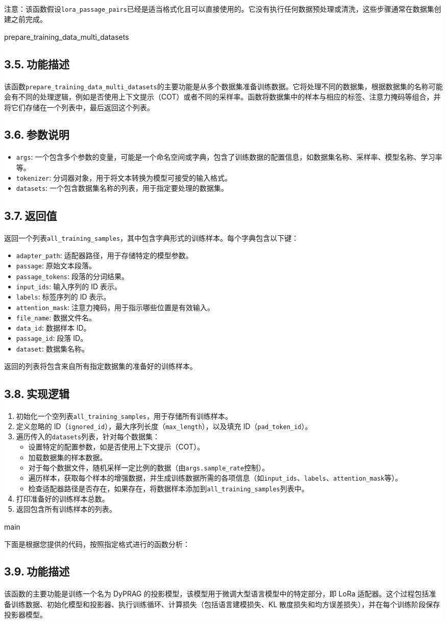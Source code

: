 注意：该函数假设`lora_passage_pairs`已经是适当格式化且可以直接使用的。它没有执行任何数据预处理或清洗，这些步骤通常在数据集创建之前完成。

prepare_training_data_multi_datasets

## 3.5. 功能描述

该函数`prepare_training_data_multi_datasets`的主要功能是从多个数据集准备训练数据。它将处理不同的数据集，根据数据集的名称可能会有不同的处理逻辑，例如是否使用上下文提示（COT）或者不同的采样率。函数将数据集中的样本与相应的标签、注意力掩码等组合，并将它们存储在一个列表中，最后返回这个列表。

## 3.6. 参数说明

- `args`: 一个包含多个参数的变量，可能是一个命名空间或字典，包含了训练数据的配置信息，如数据集名称、采样率、模型名称、学习率等。
- `tokenizer`: 分词器对象，用于将文本转换为模型可接受的输入格式。
- `datasets`: 一个包含数据集名称的列表，用于指定要处理的数据集。

## 3.7. 返回值

返回一个列表`all_training_samples`，其中包含字典形式的训练样本。每个字典包含以下键：

- `adapter_path`: 适配器路径，用于存储特定的模型参数。
- `passage`: 原始文本段落。
- `passage_tokens`: 段落的分词结果。
- `input_ids`: 输入序列的 ID 表示。
- `labels`: 标签序列的 ID 表示。
- `attention_mask`: 注意力掩码，用于指示哪些位置是有效输入。
- `file_name`: 数据文件名。
- `data_id`: 数据样本 ID。
- `passage_id`: 段落 ID。
- `dataset`: 数据集名称。

返回的列表将包含来自所有指定数据集的准备好的训练样本。

## 3.8. 实现逻辑

1. 初始化一个空列表`all_training_samples`，用于存储所有训练样本。
2. 定义忽略的 ID（`ignored_id`），最大序列长度（`max_length`），以及填充 ID（`pad_token_id`）。
3. 遍历传入的`datasets`列表，针对每个数据集：
   - 设置特定的配置参数，如是否使用上下文提示（COT）。
   - 加载数据集的样本数据。
   - 对于每个数据文件，随机采样一定比例的数据（由`args.sample_rate`控制）。
   - 遍历样本，获取每个样本的增强数据，并生成训练数据所需的各项信息（如`input_ids`、`labels`、`attention_mask`等）。
   - 检查适配器路径是否存在，如果存在，将数据样本添加到`all_training_samples`列表中。
4. 打印准备好的训练样本总数。
5. 返回包含所有训练样本的列表。

main

下面是根据您提供的代码，按照指定格式进行的函数分析：

## 3.9. 功能描述

该函数的主要功能是训练一个名为 DyPRAG 的投影模型，该模型用于微调大型语言模型中的特定部分，即 LoRa 适配器。这个过程包括准备训练数据、初始化模型和投影器、执行训练循环、计算损失（包括语言建模损失、KL 散度损失和均方误差损失），并在每个训练阶段保存投影器模型。
